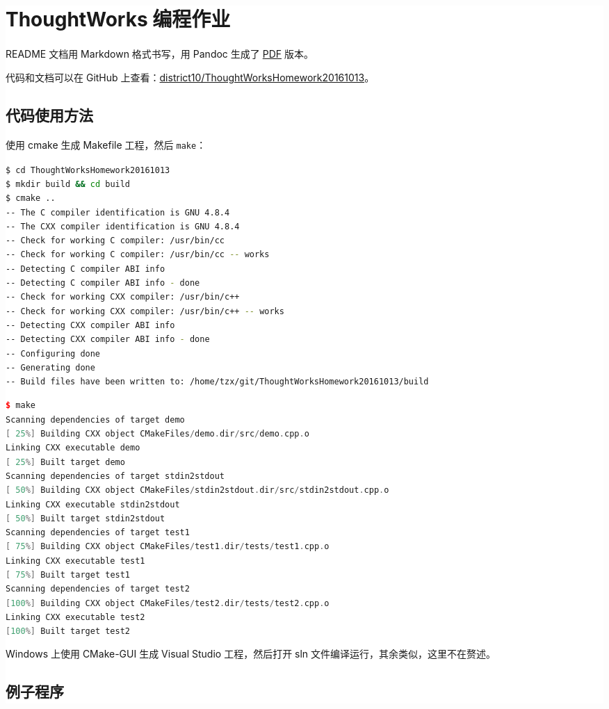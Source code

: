 # ThoughtWorks 编程作业

README 文档用 Markdown 格式书写，用 Pandoc 生成了 [PDF](README.pdf) 版本。

代码和文档可以在 GitHub 上查看：[district10/ThoughtWorksHomework20161013](https://github.com/district10/ThoughtWorksHomework20161013)。

## 代码使用方法

使用 cmake 生成 Makefile 工程，然后 `make`：

```bash
$ cd ThoughtWorksHomework20161013
$ mkdir build && cd build
$ cmake ..
-- The C compiler identification is GNU 4.8.4
-- The CXX compiler identification is GNU 4.8.4
-- Check for working C compiler: /usr/bin/cc
-- Check for working C compiler: /usr/bin/cc -- works
-- Detecting C compiler ABI info
-- Detecting C compiler ABI info - done
-- Check for working CXX compiler: /usr/bin/c++
-- Check for working CXX compiler: /usr/bin/c++ -- works
-- Detecting CXX compiler ABI info
-- Detecting CXX compiler ABI info - done
-- Configuring done
-- Generating done
-- Build files have been written to: /home/tzx/git/ThoughtWorksHomework20161013/build
```

```cpp
$ make
Scanning dependencies of target demo
[ 25%] Building CXX object CMakeFiles/demo.dir/src/demo.cpp.o
Linking CXX executable demo
[ 25%] Built target demo
Scanning dependencies of target stdin2stdout
[ 50%] Building CXX object CMakeFiles/stdin2stdout.dir/src/stdin2stdout.cpp.o
Linking CXX executable stdin2stdout
[ 50%] Built target stdin2stdout
Scanning dependencies of target test1
[ 75%] Building CXX object CMakeFiles/test1.dir/tests/test1.cpp.o
Linking CXX executable test1
[ 75%] Built target test1
Scanning dependencies of target test2
[100%] Building CXX object CMakeFiles/test2.dir/tests/test2.cpp.o
Linking CXX executable test2
[100%] Built target test2
```

Windows 上使用 CMake-GUI 生成 Visual Studio 工程，然后打开 sln 文件编译运行，其余类似，这里不在赘述。

## 例子程序
